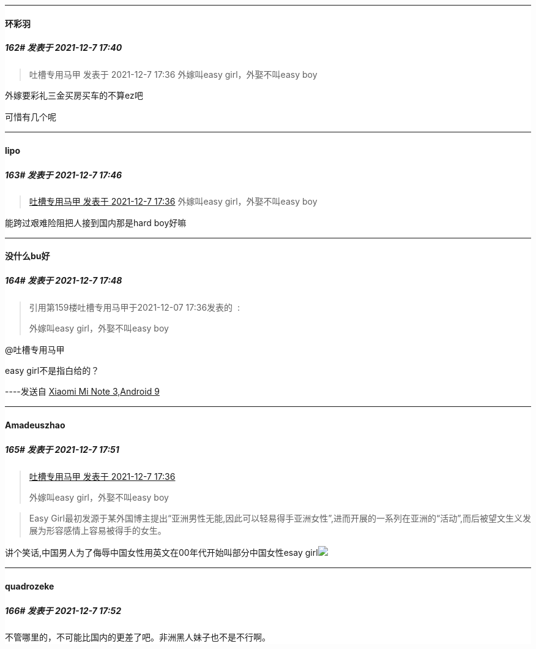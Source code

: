 *****

####  环彩羽  
##### 162#       发表于 2021-12-7 17:40

<blockquote>吐槽专用马甲 发表于 2021-12-7 17:36
外嫁叫easy girl，外娶不叫easy boy</blockquote>
外嫁要彩礼三金买房买车的不算ez吧

可惜有几个呢



*****

####  lipo  
##### 163#       发表于 2021-12-7 17:46

<blockquote><a href="httphttps://bbs.saraba1st.com/2b/forum.php?mod=redirect&amp;goto=findpost&amp;pid=53843467&amp;ptid=2041216" target="_blank">吐槽专用马甲 发表于 2021-12-7 17:36</a>
外嫁叫easy girl，外娶不叫easy boy</blockquote>
能跨过艰难险阻把人接到国内那是hard boy好嘛

*****

####  没什么bu好  
##### 164#       发表于 2021-12-7 17:48

<blockquote>引用第159楼吐槽专用马甲于2021-12-07 17:36发表的  :

外嫁叫easy girl，外娶不叫easy boy</blockquote>
@吐槽专用马甲

easy girl不是指白给的？

----发送自 [Xiaomi Mi Note 3,Android 9](http://stage1.5j4m.com/?1.37)

*****

####  Amadeuszhao  
##### 165#       发表于 2021-12-7 17:51

<blockquote><a href="httphttps://bbs.saraba1st.com/2b/forum.php?mod=redirect&amp;goto=findpost&amp;pid=53843467&amp;ptid=2041216" target="_blank">吐槽专用马甲 发表于 2021-12-7 17:36</a>

外嫁叫easy girl，外娶不叫easy boy</blockquote><blockquote>Easy Girl最初发源于某外国博主提出“亚洲男性无能,因此可以轻易得手亚洲女性”,进而开展的一系列在亚洲的“活动”,而后被望文生义发展为形容感情上容易被得手的女生。</blockquote>
讲个笑话,中国男人为了侮辱中国女性用英文在00年代开始叫部分中国女性esay girl<img src="https://static.saraba1st.com/image/smiley/face2017/037.png" referrerpolicy="no-referrer">

*****

####  quadrozeke  
##### 166#       发表于 2021-12-7 17:52

不管哪里的，不可能比国内的更差了吧。非洲黑人妹子也不是不行啊。
